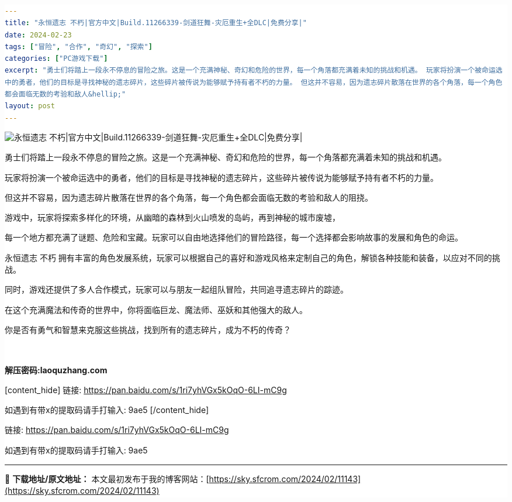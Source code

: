 ```yaml
---
title: "永恒遗志 不朽|官方中文|Build.11266339-剑道狂舞-灾厄重生+全DLC|免费分享|"
date: 2024-02-23
tags: ["冒险", "合作", "奇幻", "探索"]
categories: ["PC游戏下载"]
excerpt: "勇士们将踏上一段永不停息的冒险之旅。这是一个充满神秘、奇幻和危险的世界，每一个角落都充满着未知的挑战和机遇。 玩家将扮演一个被命运选中的勇者，他们的目标是寻找神秘的遗志碎片，这些碎片被传说为能够赋予持有者不朽的力量。 但这并不容易，因为遗志碎片散落在世界的各个角落，每一个角色都会面临无数的考验和敌人&hellip;"
layout: post
---
```


<img style="display: block; margin-left: auto; margin-right: auto; width: 100%; height: auto;" title="11122.jpg" src="https://img.piclabo.xyz/2023/09/11/ff156e1676375.jpg" alt="永恒遗志 不朽|官方中文|Build.11266339-剑道狂舞-灾厄重生+全DLC|免费分享|" />

勇士们将踏上一段永不停息的冒险之旅。这是一个充满神秘、奇幻和危险的世界，每一个角落都充满着未知的挑战和机遇。

玩家将扮演一个被命运选中的勇者，他们的目标是寻找神秘的遗志碎片，这些碎片被传说为能够赋予持有者不朽的力量。

但这并不容易，因为遗志碎片散落在世界的各个角落，每一个角色都会面临无数的考验和敌人的阻挠。

游戏中，玩家将探索多样化的环境，从幽暗的森林到火山喷发的岛屿，再到神秘的城市废墟，

每一个地方都充满了谜题、危险和宝藏。玩家可以自由地选择他们的冒险路径，每一个选择都会影响故事的发展和角色的命运。

永恒遗志 不朽 拥有丰富的角色发展系统，玩家可以根据自己的喜好和游戏风格来定制自己的角色，解锁各种技能和装备，以应对不同的挑战。

同时，游戏还提供了多人合作模式，玩家可以与朋友一起组队冒险，共同追寻遗志碎片的踪迹。

在这个充满魔法和传奇的世界中，你将面临巨龙、魔法师、巫妖和其他强大的敌人。

你是否有勇气和智慧来克服这些挑战，找到所有的遗志碎片，成为不朽的传奇？

&nbsp;

<strong>解压密码:laoquzhang.com</strong>

[content_hide]
链接: https://pan.baidu.com/s/1ri7yhVGx5kOqO-6LI-mC9g

如遇到有带x的提取码请手打输入: 9ae5
[/content_hide]


链接: https://pan.baidu.com/s/1ri7yhVGx5kOqO-6LI-mC9g

如遇到有带x的提取码请手打输入: 9ae5


---
📖 **下载地址/原文地址：** 本文最初发布于我的博客网站：[https://sky.sfcrom.com/2024/02/11143](https://sky.sfcrom.com/2024/02/11143)
